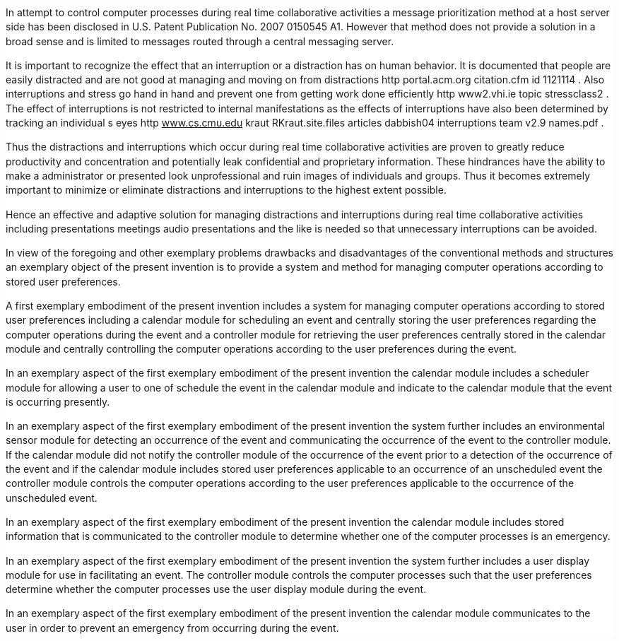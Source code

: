 In attempt to control computer processes during real time collaborative activities a message prioritization method at a host server side has been disclosed in U.S. Patent Publication No. 2007 0150545 A1. However that method does not provide a solution in a broad sense and is limited to messages routed through a central messaging server.

It is important to recognize the effect that an interruption or a distraction has on human behavior. It is documented that people are easily distracted and are not good at managing and moving on from distractions http portal.acm.org citation.cfm id 1121114 . Also interruptions and stress go hand in hand and prevent one from getting work done efficiently http www2.vhi.ie topic stressclass2 . The effect of interruptions is not restricted to internal manifestations as the effects of interruptions have also been determined by tracking an individual s eyes http www.cs.cmu.edu kraut RKraut.site.files articles dabbish04 interruptions team v2.9 names.pdf .

Thus the distractions and interruptions which occur during real time collaborative activities are proven to greatly reduce productivity and concentration and potentially leak confidential and proprietary information. These hindrances have the ability to make a administrator or presented look unprofessional and ruin images of individuals and groups. Thus it becomes extremely important to minimize or eliminate distractions and interruptions to the highest extent possible.

Hence an effective and adaptive solution for managing distractions and interruptions during real time collaborative activities including presentations meetings audio presentations and the like is needed so that unnecessary interruptions can be avoided.

In view of the foregoing and other exemplary problems drawbacks and disadvantages of the conventional methods and structures an exemplary object of the present invention is to provide a system and method for managing computer operations according to stored user preferences.

A first exemplary embodiment of the present invention includes a system for managing computer operations according to stored user preferences including a calendar module for scheduling an event and centrally storing the user preferences regarding the computer operations during the event and a controller module for retrieving the user preferences centrally stored in the calendar module and centrally controlling the computer operations according to the user preferences during the event.

In an exemplary aspect of the first exemplary embodiment of the present invention the calendar module includes a scheduler module for allowing a user to one of schedule the event in the calendar module and indicate to the calendar module that the event is occurring presently.

In an exemplary aspect of the first exemplary embodiment of the present invention the system further includes an environmental sensor module for detecting an occurrence of the event and communicating the occurrence of the event to the controller module. If the calendar module did not notify the controller module of the occurrence of the event prior to a detection of the occurrence of the event and if the calendar module includes stored user preferences applicable to an occurrence of an unscheduled event the controller module controls the computer operations according to the user preferences applicable to the occurrence of the unscheduled event.

In an exemplary aspect of the first exemplary embodiment of the present invention the calendar module includes stored information that is communicated to the controller module to determine whether one of the computer processes is an emergency.

In an exemplary aspect of the first exemplary embodiment of the present invention the system further includes a user display module for use in facilitating an event. The controller module controls the computer processes such that the user preferences determine whether the computer processes use the user display module during the event.

In an exemplary aspect of the first exemplary embodiment of the present invention the calendar module communicates to the user in order to prevent an emergency from occurring during the event.
